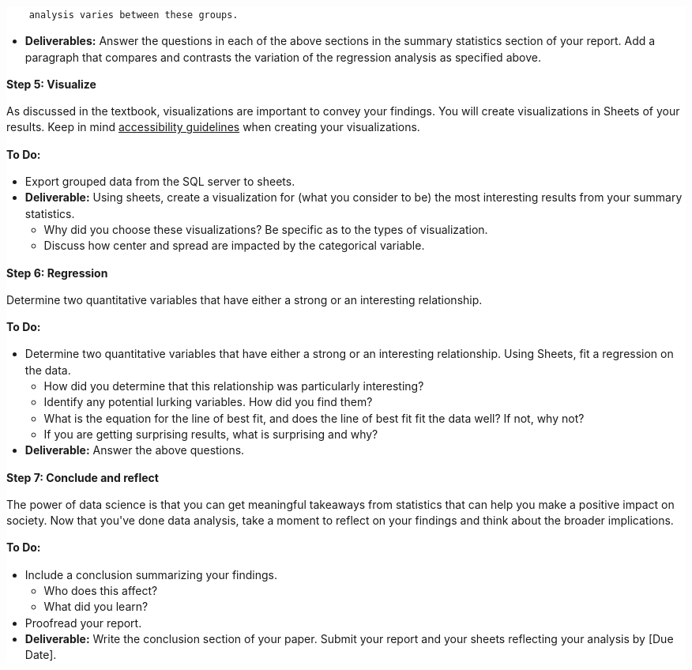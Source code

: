         analysis varies between these groups.
-   **Deliverables:** Answer the questions in each of the above sections
    in the summary statistics section of your report. Add a paragraph
    that compares and contrasts the variation of the regression analysis
    as specified above.

**Step 5: Visualize**

As discussed in the textbook, visualizations are important to convey
your findings. You will create visualizations in Sheets of your results.
Keep in mind
[accessibility guidelines](../introduction_to_visualizations/creating_visualizations_checklist.md) when creating your visualizations.

**To Do:**

-   Export grouped data from the SQL server to sheets.
-   **Deliverable:** Using sheets, create a visualization for (what you
    consider to be) the most interesting results from your summary
    statistics.
    -   Why did you choose these visualizations? Be specific as to the
        types of visualization.
    -   Discuss how center and spread are impacted by the categorical
        variable.

**Step 6: Regression**

Determine two quantitative variables that have either a strong or an
interesting relationship.

**To Do:**

-   Determine two quantitative variables that have either a strong or an
    interesting relationship. Using Sheets, fit a regression on the
    data.
    -   How did you determine that this relationship was particularly
        interesting?
    -   Identify any potential lurking variables. How did you find them?
    -   What is the equation for the line of best fit, and does the line
        of best fit fit the data well? If not, why not?
    -   If you are getting surprising results, what is surprising and
        why?
-   **Deliverable:** Answer the above questions.

**Step 7: Conclude and reflect**

The power of data science is that you can get meaningful takeaways from
statistics that can help you make a positive impact on society. Now that
you've done data analysis, take a moment to reflect on your findings and
think about the broader implications.

**To Do:**

-   Include a conclusion summarizing your findings.
    -   Who does this affect?
    -   What did you learn?
-   Proofread your report.
-   **Deliverable:** Write the conclusion section of your paper. Submit
    your report and your sheets reflecting your analysis by \[Due
    Date\].
